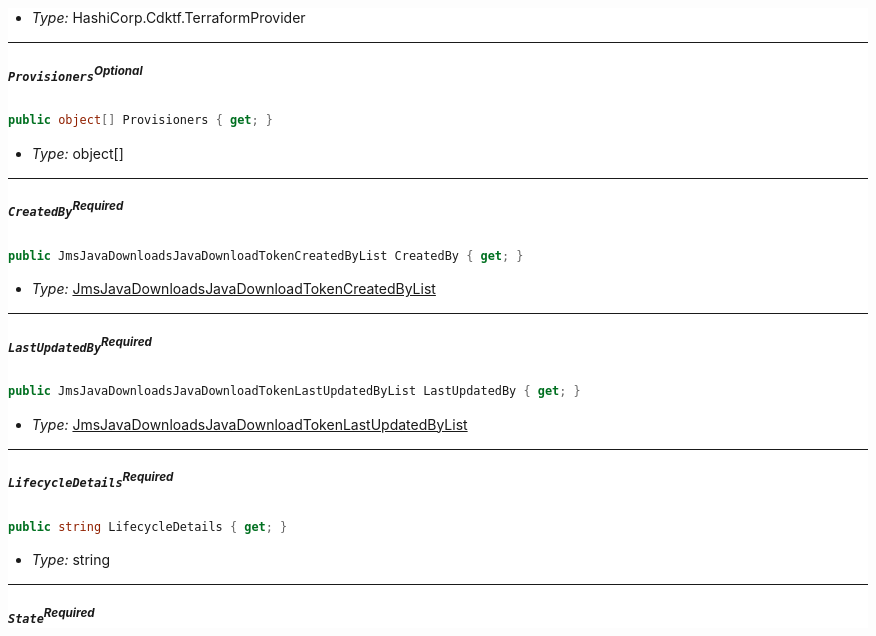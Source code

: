 - *Type:* HashiCorp.Cdktf.TerraformProvider

---

##### `Provisioners`<sup>Optional</sup> <a name="Provisioners" id="rhizo-co-terraform-provider-oci.jmsJavaDownloadsJavaDownloadToken.JmsJavaDownloadsJavaDownloadToken.property.provisioners"></a>

```csharp
public object[] Provisioners { get; }
```

- *Type:* object[]

---

##### `CreatedBy`<sup>Required</sup> <a name="CreatedBy" id="rhizo-co-terraform-provider-oci.jmsJavaDownloadsJavaDownloadToken.JmsJavaDownloadsJavaDownloadToken.property.createdBy"></a>

```csharp
public JmsJavaDownloadsJavaDownloadTokenCreatedByList CreatedBy { get; }
```

- *Type:* <a href="#rhizo-co-terraform-provider-oci.jmsJavaDownloadsJavaDownloadToken.JmsJavaDownloadsJavaDownloadTokenCreatedByList">JmsJavaDownloadsJavaDownloadTokenCreatedByList</a>

---

##### `LastUpdatedBy`<sup>Required</sup> <a name="LastUpdatedBy" id="rhizo-co-terraform-provider-oci.jmsJavaDownloadsJavaDownloadToken.JmsJavaDownloadsJavaDownloadToken.property.lastUpdatedBy"></a>

```csharp
public JmsJavaDownloadsJavaDownloadTokenLastUpdatedByList LastUpdatedBy { get; }
```

- *Type:* <a href="#rhizo-co-terraform-provider-oci.jmsJavaDownloadsJavaDownloadToken.JmsJavaDownloadsJavaDownloadTokenLastUpdatedByList">JmsJavaDownloadsJavaDownloadTokenLastUpdatedByList</a>

---

##### `LifecycleDetails`<sup>Required</sup> <a name="LifecycleDetails" id="rhizo-co-terraform-provider-oci.jmsJavaDownloadsJavaDownloadToken.JmsJavaDownloadsJavaDownloadToken.property.lifecycleDetails"></a>

```csharp
public string LifecycleDetails { get; }
```

- *Type:* string

---

##### `State`<sup>Required</sup> <a name="State" id="rhizo-co-terraform-provider-oci.jmsJavaDownloadsJavaDownloadToken.JmsJavaDownloadsJavaDownloadToken.property.state"></a>
